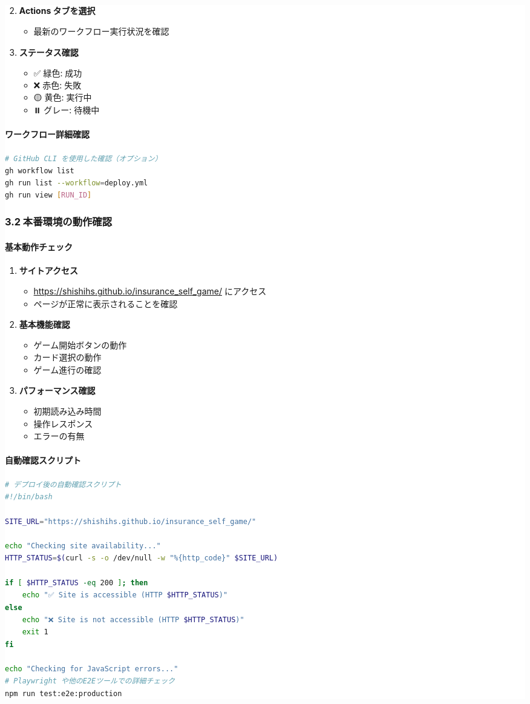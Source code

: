 2. **Actions タブを選択**
   - 最新のワークフロー実行状況を確認

3. **ステータス確認**
   - ✅ 緑色: 成功
   - ❌ 赤色: 失敗
   - 🟡 黄色: 実行中
   - ⏸️ グレー: 待機中

#### ワークフロー詳細確認
```bash
# GitHub CLI を使用した確認（オプション）
gh workflow list
gh run list --workflow=deploy.yml
gh run view [RUN_ID]
```

### 3.2 本番環境の動作確認

#### 基本動作チェック
1. **サイトアクセス**
   - https://shishihs.github.io/insurance_self_game/ にアクセス
   - ページが正常に表示されることを確認

2. **基本機能確認**
   - ゲーム開始ボタンの動作
   - カード選択の動作
   - ゲーム進行の確認

3. **パフォーマンス確認**
   - 初期読み込み時間
   - 操作レスポンス
   - エラーの有無

#### 自動確認スクリプト
```bash
# デプロイ後の自動確認スクリプト
#!/bin/bash

SITE_URL="https://shishihs.github.io/insurance_self_game/"

echo "Checking site availability..."
HTTP_STATUS=$(curl -s -o /dev/null -w "%{http_code}" $SITE_URL)

if [ $HTTP_STATUS -eq 200 ]; then
    echo "✅ Site is accessible (HTTP $HTTP_STATUS)"
else
    echo "❌ Site is not accessible (HTTP $HTTP_STATUS)"
    exit 1
fi

echo "Checking for JavaScript errors..."
# Playwright や他のE2Eツールでの詳細チェック
npm run test:e2e:production
```
